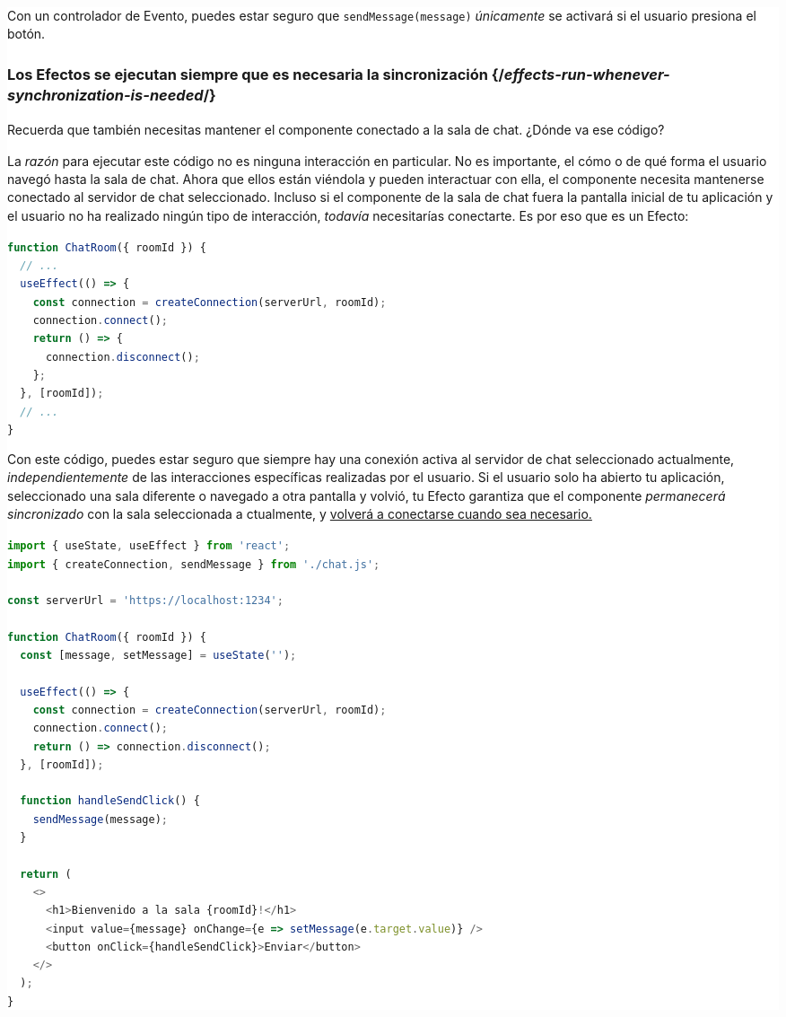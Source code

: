 Con un controlador de Evento, puedes estar seguro que `sendMessage(message)` *únicamente* se activará si el usuario presiona el botón.

### Los Efectos se ejecutan siempre que es necesaria la sincronización {/*effects-run-whenever-synchronization-is-needed*/}

Recuerda que también necesitas mantener el componente conectado a la sala de chat. ¿Dónde va ese código?

La *razón* para ejecutar este código no es ninguna interacción en particular. No es importante, el cómo o de qué forma el usuario navegó hasta la sala de chat. Ahora que ellos están viéndola y pueden interactuar con ella, el componente necesita mantenerse conectado al servidor de chat seleccionado. Incluso si el componente de la sala de chat fuera la pantalla inicial de tu aplicación y el usuario no ha realizado ningún tipo de interacción, *todavía* necesitarías conectarte. Es por eso que es un Efecto:

```js {3-9}
function ChatRoom({ roomId }) {
  // ...
  useEffect(() => {
    const connection = createConnection(serverUrl, roomId);
    connection.connect();
    return () => {
      connection.disconnect();
    };
  }, [roomId]);
  // ...
}
```

Con este código, puedes estar seguro que siempre hay una conexión activa al servidor de chat seleccionado actualmente, *independientemente* de las interacciones específicas realizadas por el usuario. Si el usuario solo ha abierto tu aplicación, seleccionado una sala diferente o navegado a otra pantalla y volvió, tu Efecto garantiza que el componente *permanecerá sincronizado* con la sala seleccionada a ctualmente, y [volverá a conectarse cuando sea necesario.](/learn/lifecycle-of-reactive-effects#why-synchronization-may-need-to-happen-more-than-once)

<Sandpack>

```js
import { useState, useEffect } from 'react';
import { createConnection, sendMessage } from './chat.js';

const serverUrl = 'https://localhost:1234';

function ChatRoom({ roomId }) {
  const [message, setMessage] = useState('');

  useEffect(() => {
    const connection = createConnection(serverUrl, roomId);
    connection.connect();
    return () => connection.disconnect();
  }, [roomId]);

  function handleSendClick() {
    sendMessage(message);
  }

  return (
    <>
      <h1>Bienvenido a la sala {roomId}!</h1>
      <input value={message} onChange={e => setMessage(e.target.value)} />
      <button onClick={handleSendClick}>Enviar</button>
    </>
  );
}
```